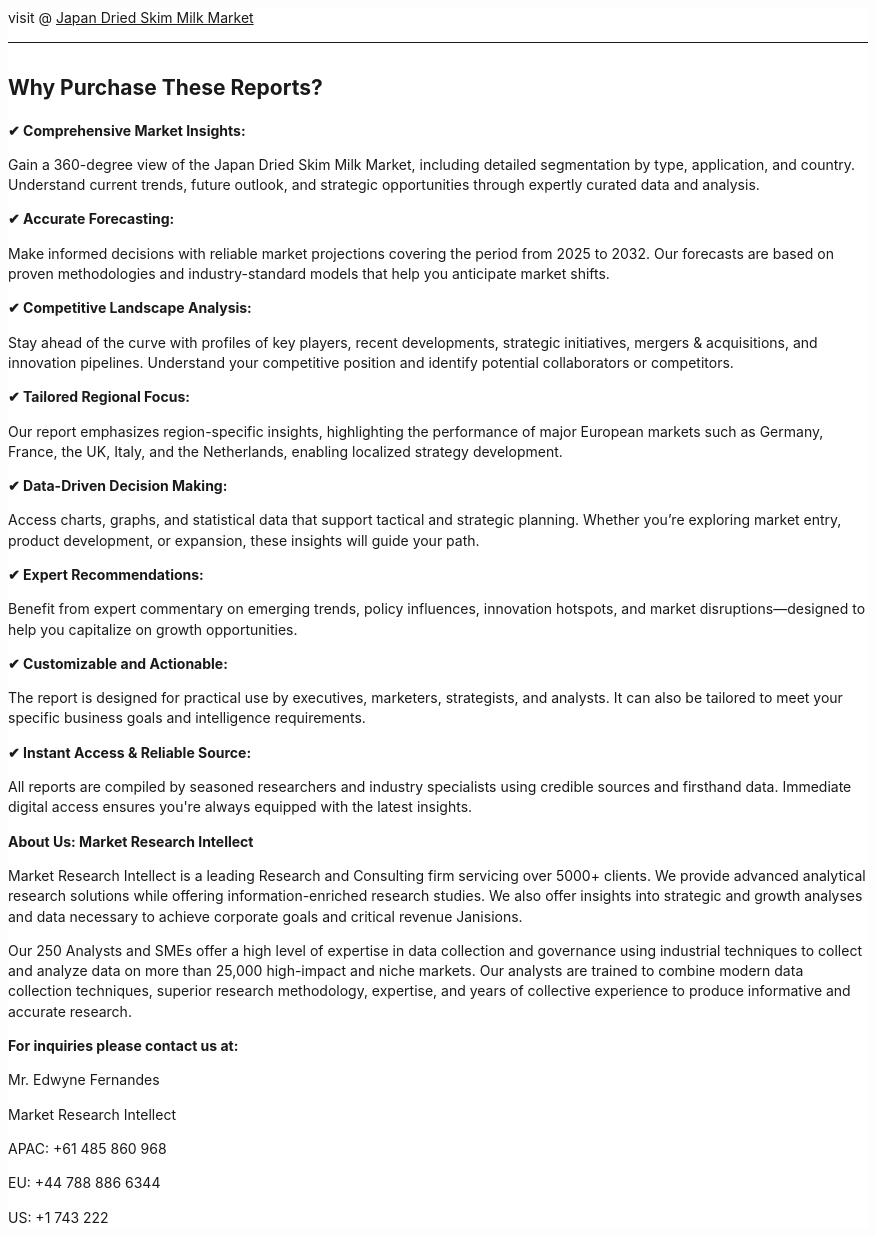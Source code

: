 visit&nbsp;@</strong>&nbsp;</span><span class="font-[700]"><a href="https://www.marketresearchintellect.com/product/global-dried-skim-milk-market/?utm_source=Linkedin&utm_medium=041" target="_blank" data-tracking-control-name="article-ssr-frontend-pulse_little-text-block" data-tracking-will-navigate="" data-test-link="">Japan Dried Skim Milk Market</a></span></p></blockquote><hr /><h2>Why Purchase These Reports?</h2><p><strong>✔ Comprehensive Market Insights:</strong></p><p>Gain a 360-degree view of the Japan Dried Skim Milk Market, including detailed segmentation by type, application, and country. Understand current trends, future outlook, and strategic opportunities through expertly curated data and analysis.</p><p><strong>✔ Accurate Forecasting:</strong></p><p>Make informed decisions with reliable market projections covering the period from 2025 to 2032. Our forecasts are based on proven methodologies and industry-standard models that help you anticipate market shifts.</p><p><strong>✔ Competitive Landscape Analysis:</strong></p><p>Stay ahead of the curve with profiles of key players, recent developments, strategic initiatives, mergers &amp; acquisitions, and innovation pipelines. Understand your competitive position and identify potential collaborators or competitors.</p><p><strong>✔ Tailored Regional Focus:</strong></p><p>Our report emphasizes region-specific insights, highlighting the performance of major European markets such as Germany, France, the UK, Italy, and the Netherlands, enabling localized strategy development.</p><p><strong>✔ Data-Driven Decision Making:</strong></p><p>Access charts, graphs, and statistical data that support tactical and strategic planning. Whether you&rsquo;re exploring market entry, product development, or expansion, these insights will guide your path.</p><p><strong>✔ Expert Recommendations:</strong></p><p>Benefit from expert commentary on emerging trends, policy influences, innovation hotspots, and market disruptions&mdash;designed to help you capitalize on growth opportunities.</p><p><strong>✔ Customizable and Actionable:</strong></p><p>The report is designed for practical use by executives, marketers, strategists, and analysts. It can also be tailored to meet your specific business goals and intelligence requirements.</p><p><strong>✔ Instant Access &amp; Reliable Source:</strong></p><p>All reports are compiled by seasoned researchers and industry specialists using credible sources and firsthand data. Immediate digital access ensures you're always equipped with the latest insights.</p><p><strong><span class="font-[700]">About Us: Market Research Intellect</span></strong></p><p><span class="">Market Research Intellect is a leading Research and Consulting firm servicing over 5000+ clients. We provide advanced analytical research solutions while offering information-enriched research studies.&nbsp;</span>We also offer insights into strategic and growth analyses and data necessary to achieve corporate goals and critical revenue Janisions.</p><p><span class="">Our 250 Analysts and SMEs offer a high level of expertise in data collection and governance using industrial techniques to collect and analyze data on more than 25,000 high-impact and niche markets. Our analysts are trained to combine modern data collection techniques, superior research methodology, expertise, and years of collective experience to produce informative and accurate research.</span></p><p><strong>For inquiries please contact us at:</strong></p><p>Mr. Edwyne Fernandes</p><p>Market Research Intellect</p><p>APAC: +61 485 860 968</p><p>EU: +44 788 886 6344</p><p>US: +1 743 222